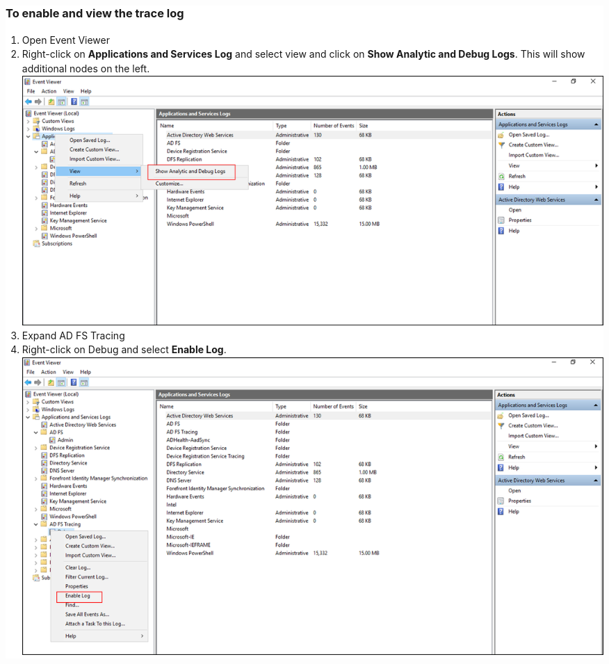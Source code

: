 ### To enable and view the trace log
1.  Open Event Viewer
2.  Right-click on **Applications and Services Log** and select view and click on **Show Analytic and Debug Logs**.  This will show additional nodes on the left.
![Screenshot of the Event Viewer showing that the user right-clicked Applications and Services Log and selected View with the Show Analytic and Debug Logs option called out.](media/ad-fs-tshoot-logging/event2.PNG)
3.  Expand AD FS Tracing
4.  Right-click on Debug and select **Enable Log**.
![Screenshot of the Event Viewer showing that the user right-clicked Debug with the Enable Log option called out.](media/ad-fs-tshoot-logging/event3.PNG)
